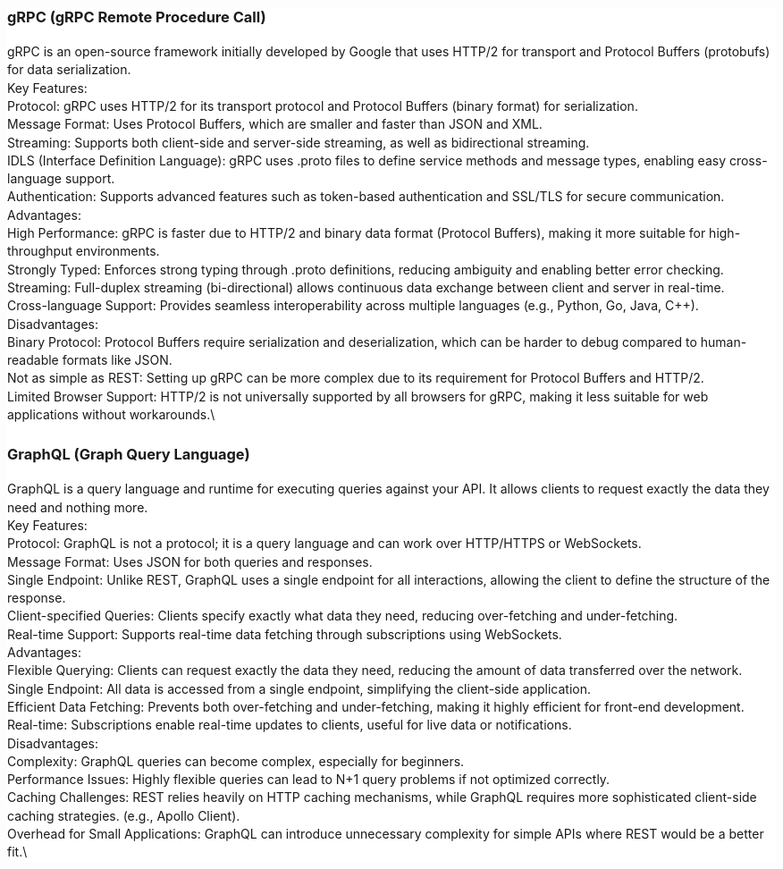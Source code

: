 ### gRPC (gRPC Remote Procedure Call)
gRPC is an open-source framework initially developed by Google that uses HTTP/2 for transport and Protocol Buffers (protobufs) for data serialization.\
Key Features:\
Protocol: gRPC uses HTTP/2 for its transport protocol and Protocol Buffers (binary format) for serialization.\
Message Format: Uses Protocol Buffers, which are smaller and faster than JSON and XML.\
Streaming: Supports both client-side and server-side streaming, as well as bidirectional streaming.\
IDLS (Interface Definition Language): gRPC uses .proto files to define service methods and message types, enabling easy cross-language support.\
Authentication: Supports advanced features such as token-based authentication and SSL/TLS for secure communication.\
Advantages:\
High Performance: gRPC is faster due to HTTP/2 and binary data format (Protocol Buffers), making it more suitable for high-throughput environments.\
Strongly Typed: Enforces strong typing through .proto definitions, reducing ambiguity and enabling better error checking.\
Streaming: Full-duplex streaming (bi-directional) allows continuous data exchange between client and server in real-time.\
Cross-language Support: Provides seamless interoperability across multiple languages (e.g., Python, Go, Java, C++).\
Disadvantages:\
Binary Protocol: Protocol Buffers require serialization and deserialization, which can be harder to debug compared to human-readable formats like JSON.\
Not as simple as REST: Setting up gRPC can be more complex due to its requirement for Protocol Buffers and HTTP/2.\
Limited Browser Support: HTTP/2 is not universally supported by all browsers for gRPC, making it less suitable for web applications without workarounds.\

### GraphQL (Graph Query Language)
GraphQL is a query language and runtime for executing queries against your API. It allows clients to request exactly the data they need and nothing more.\
Key Features:\
Protocol: GraphQL is not a protocol; it is a query language and can work over HTTP/HTTPS or WebSockets.\
Message Format: Uses JSON for both queries and responses.\
Single Endpoint: Unlike REST, GraphQL uses a single endpoint for all interactions, allowing the client to define the structure of the response.\
Client-specified Queries: Clients specify exactly what data they need, reducing over-fetching and under-fetching.\
Real-time Support: Supports real-time data fetching through subscriptions using WebSockets.\
Advantages:\
Flexible Querying: Clients can request exactly the data they need, reducing the amount of data transferred over the network.\
Single Endpoint: All data is accessed from a single endpoint, simplifying the client-side application.\
Efficient Data Fetching: Prevents both over-fetching and under-fetching, making it highly efficient for front-end development.\
Real-time: Subscriptions enable real-time updates to clients, useful for live data or notifications.\
Disadvantages:\
Complexity: GraphQL queries can become complex, especially for beginners.\
Performance Issues: Highly flexible queries can lead to N+1 query problems if not optimized correctly.\
Caching Challenges: REST relies heavily on HTTP caching mechanisms, while GraphQL requires more sophisticated client-side caching strategies. (e.g., Apollo Client).\
Overhead for Small Applications: GraphQL can introduce unnecessary complexity for simple APIs where REST would be a better fit.\
